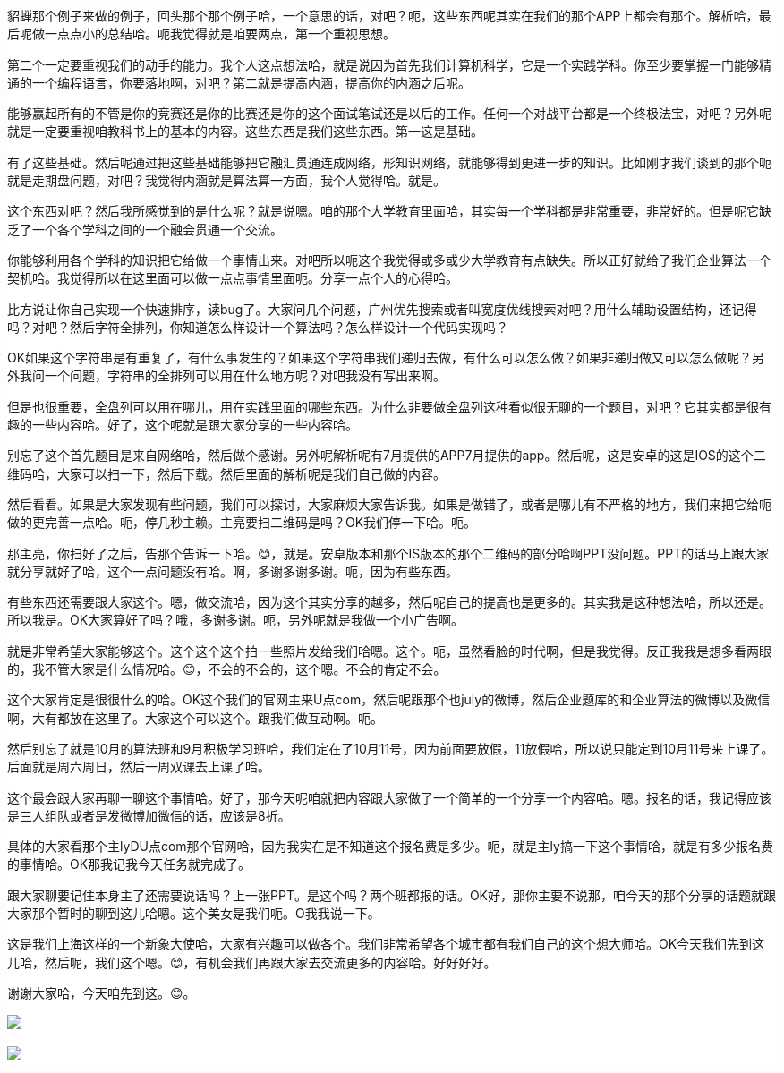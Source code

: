 貂蝉那个例子来做的例子，回头那个那个例子哈，一个意思的话，对吧？呃，这些东西呢其实在我们的那个APP上都会有那个。解析哈，最后呢做一点点小的总结哈。呃我觉得就是咱要两点，第一个重视思想。

第二个一定要重视我们的动手的能力。我个人这点想法哈，就是说因为首先我们计算机科学，它是一个实践学科。你至少要掌握一门能够精通的一个编程语言，你要落地啊，对吧？第二就是提高内涵，提高你的内涵之后呢。

能够赢起所有的不管是你的竞赛还是你的比赛还是你的这个面试笔试还是以后的工作。任何一个对战平台都是一个终极法宝，对吧？另外呢就是一定要重视咱教科书上的基本的内容。这些东西是我们这些东西。第一这是基础。

有了这些基础。然后呢通过把这些基础能够把它融汇贯通连成网络，形知识网络，就能够得到更进一步的知识。比如刚才我们谈到的那个呃就是走期盘问题，对吧？我觉得内涵就是算法算一方面，我个人觉得哈。就是。

这个东西对吧？然后我所感觉到的是什么呢？就是说嗯。咱的那个大学教育里面哈，其实每一个学科都是非常重要，非常好的。但是呢它缺乏了一个各个学科之间的一个融会贯通一个交流。

你能够利用各个学科的知识把它给做一个事情出来。对吧所以呃这个我觉得或多或少大学教育有点缺失。所以正好就给了我们企业算法一个契机哈。我觉得所以在这里面可以做一点点事情里面呃。分享一点个人的心得哈。

比方说让你自己实现一个快速排序，读bug了。大家问几个问题，广州优先搜索或者叫宽度优线搜索对吧？用什么辅助设置结构，还记得吗？对吧？然后字符全排列，你知道怎么样设计一个算法吗？怎么样设计一个代码实现吗？

OK如果这个字符串是有重复了，有什么事发生的？如果这个字符串我们递归去做，有什么可以怎么做？如果非递归做又可以怎么做呢？另外我问一个问题，字符串的全排列可以用在什么地方呢？对吧我没有写出来啊。

但是也很重要，全盘列可以用在哪儿，用在实践里面的哪些东西。为什么非要做全盘列这种看似很无聊的一个题目，对吧？它其实都是很有趣的一些内容哈。好了，这个呢就是跟大家分享的一些内容哈。

别忘了这个首先题目是来自网络哈，然后做个感谢。另外呢解析呢有7月提供的APP7月提供的app。然后呢，这是安卓的这是IOS的这个二维码哈，大家可以扫一下，然后下载。然后里面的解析呢是我们自己做的内容。

然后看看。如果是大家发现有些问题，我们可以探讨，大家麻烦大家告诉我。如果是做错了，或者是哪儿有不严格的地方，我们来把它给呃做的更完善一点哈。呃，停几秒主赖。主亮要扫二维码是吗？OK我们停一下哈。呃。

那主亮，你扫好了之后，告那个告诉一下哈。😊，就是。安卓版本和那个IS版本的那个二维码的部分哈啊PPT没问题。PPT的话马上跟大家就分享就好了哈，这个一点问题没有哈。啊，多谢多谢多谢。呃，因为有些东西。

有些东西还需要跟大家这个。嗯，做交流哈，因为这个其实分享的越多，然后呢自己的提高也是更多的。其实我是这种想法哈，所以还是。所以我是。OK大家算好了吗？哦，多谢多谢。呃，另外呢就是我做一个小广告啊。

就是非常希望大家能够这个。这个这个这个拍一些照片发给我们哈嗯。这个。呃，虽然看脸的时代啊，但是我觉得。反正我我是想多看两眼的，我不管大家是什么情况哈。😊，不会的不会的，这个嗯。不会的肯定不会。

这个大家肯定是很很什么的哈。OK这个我们的官网主来U点com，然后呢跟那个也july的微博，然后企业题库的和企业算法的微博以及微信啊，大有都放在这里了。大家这个可以这个。跟我们做互动啊。呃。

然后别忘了就是10月的算法班和9月积极学习班哈，我们定在了10月11号，因为前面要放假，11放假哈，所以说只能定到10月11号来上课了。后面就是周六周日，然后一周双课去上课了哈。

这个最会跟大家再聊一聊这个事情哈。好了，那今天呢咱就把内容跟大家做了一个简单的一个分享一个内容哈。嗯。报名的话，我记得应该是三人组队或者是发微博加微信的话，应该是8折。

具体的大家看那个主lyDU点com那个官网哈，因为我实在是不知道这个报名费是多少。呃，就是主ly搞一下这个事情哈，就是有多少报名费的事情哈。OK那我记我今天任务就完成了。

跟大家聊要记住本身主了还需要说话吗？上一张PPT。是这个吗？两个班都报的话。OK好，那你主要不说那，咱今天的那个分享的话题就跟大家那个暂时的聊到这儿哈嗯。这个美女是我们呃。O我我说一下。

这是我们上海这样的一个新象大使哈，大家有兴趣可以做各个。我们非常希望各个城市都有我们自己的这个想大师哈。OK今天我们先到这儿哈，然后呢，我们这个嗯。😊，有机会我们再跟大家去交流更多的内容哈。好好好好。

谢谢大家哈，今天咱先到这。😊。

![](img/3a2237071da73fbbf8a88e66ccc720fd_12.png)

![](img/3a2237071da73fbbf8a88e66ccc720fd_13.png)
